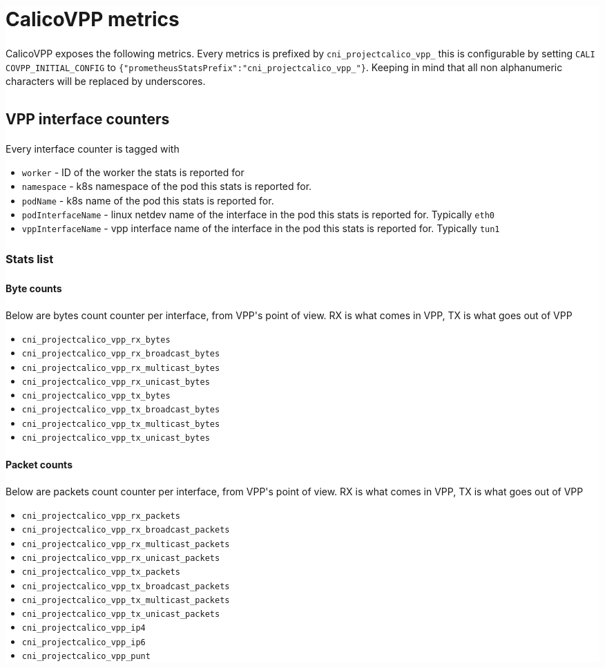 # CalicoVPP metrics

CalicoVPP exposes the following metrics. Every metrics is prefixed by
`cni_projectcalico_vpp_` this is configurable by setting
`CALICOVPP_INITIAL_CONFIG` to
`{"prometheusStatsPrefix":"cni_projectcalico_vpp_"}`. Keeping in mind that
all non alphanumeric characters will be replaced by underscores.

## VPP interface counters

Every interface counter is tagged with

- `worker` - ID of the worker the stats is reported for
- `namespace` - k8s namespace of the pod this stats is reported for.
- `podName` - k8s name of the pod this stats is reported for.
- `podInterfaceName` - linux netdev name of the interface in the pod this
stats is reported for. Typically `eth0`
- `vppInterfaceName` - vpp interface name of the interface in the pod this
stats is reported for. Typically `tun1`

### Stats list

#### Byte counts

Below are bytes count counter per interface, from VPP's point of view.
RX is what comes in VPP, TX is what goes out of VPP

- `cni_projectcalico_vpp_rx_bytes`
- `cni_projectcalico_vpp_rx_broadcast_bytes`
- `cni_projectcalico_vpp_rx_multicast_bytes`
- `cni_projectcalico_vpp_rx_unicast_bytes`
- `cni_projectcalico_vpp_tx_bytes`
- `cni_projectcalico_vpp_tx_broadcast_bytes`
- `cni_projectcalico_vpp_tx_multicast_bytes`
- `cni_projectcalico_vpp_tx_unicast_bytes`

#### Packet counts

Below are packets count counter per interface, from VPP's point of view.
RX is what comes in VPP, TX is what goes out of VPP

- `cni_projectcalico_vpp_rx_packets`
- `cni_projectcalico_vpp_rx_broadcast_packets`
- `cni_projectcalico_vpp_rx_multicast_packets`
- `cni_projectcalico_vpp_rx_unicast_packets`
- `cni_projectcalico_vpp_tx_packets`
- `cni_projectcalico_vpp_tx_broadcast_packets`
- `cni_projectcalico_vpp_tx_multicast_packets`
- `cni_projectcalico_vpp_tx_unicast_packets`
- `cni_projectcalico_vpp_ip4`
- `cni_projectcalico_vpp_ip6`
- `cni_projectcalico_vpp_punt`
